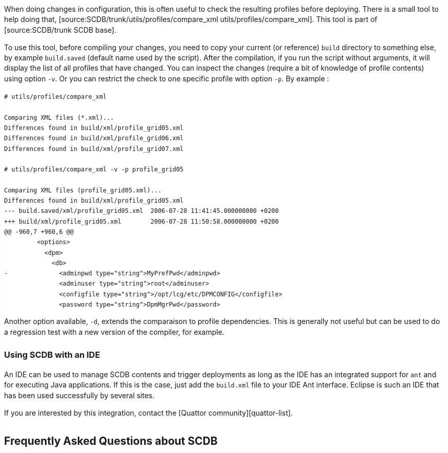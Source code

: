 When doing changes in configuration, this is often useful to check the
resulting profiles before deploying. There is a small tool to help doing
that, \[source:SCDB/trunk/utils/profiles/compare\_xml
utils/profiles/compare\_xml\]. This tool is part of \[source:SCDB/trunk
SCDB base\].

To use this tool, before compiling your changes, you need to copy your
current (or reference) `build` directory to something else, by example
`build.saved` (default name used by the script). After the compilation,
if you run the script without arguments, it will display the list of all
profiles that have changed. You can inspect the changes (require a bit
of knowledge of profile contents) using option `-v`. Or you can restrict
the check to one specific profile with option `-p`. By example :

    # utils/profiles/compare_xml

    Comparing XML files (*.xml)...
    Differences found in build/xml/profile_grid05.xml
    Differences found in build/xml/profile_grid06.xml
    Differences found in build/xml/profile_grid07.xml

    # utils/profiles/compare_xml -v -p profile_grid05

    Comparing XML files (profile_grid05.xml)...
    Differences found in build/xml/profile_grid05.xml
    --- build.saved/xml/profile_grid05.xml  2006-07-28 11:41:45.000000000 +0200
    +++ build/xml/profile_grid05.xml        2006-07-28 11:50:58.000000000 +0200
    @@ -960,7 +960,6 @@
             <options>
               <dpm>
                 <db>
    -              <adminpwd type="string">MyPrefPwd</adminpwd>
                   <adminuser type="string">root</adminuser>
                   <configfile type="string">/opt/lcg/etc/DPMCONFIG</configfile>
                   <password type="string">DpmMgrPwd</password>

Another option available, `-d`, extends the comparaison to profile
dependencies. This is generally not useful but can be used to do a
regression test with a new version of the compiler, for example.

### Using SCDB with an IDE

An IDE can be used to manage SCDB contents and trigger deployments as long as the IDE 
has an integrated support for `ant` and for executing Java applications. 
If this is the case, just add the `build.xml` file 
to your IDE Ant interface. Eclipse is such an IDE that has been used successfully by 
several sites.

If you are interested by this integration, contact the [Quattor community][quattor-list].


## Frequently Asked Questions about SCDB
